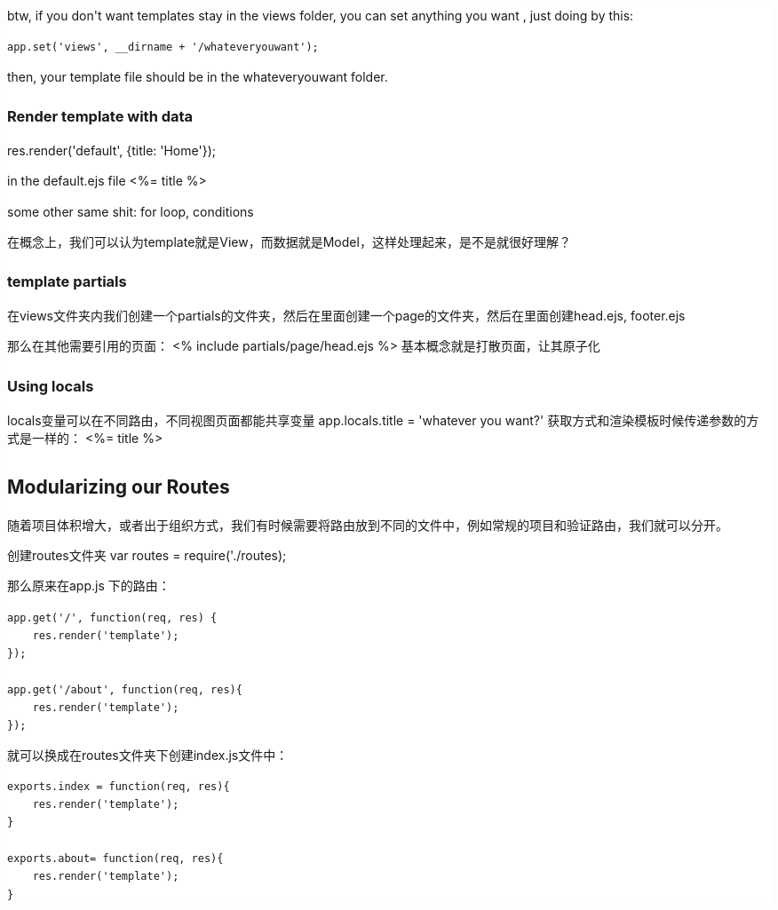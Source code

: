 btw, if you don't want templates stay in the views folder, you can set anything you want , just doing by this:

```
app.set('views', __dirname + '/whateveryouwant');
```
then, your template file should be in the whateveryouwant folder.

### Render template with data
res.render('default', {title: 'Home'});

in the default.ejs file
<%= title %>

some other same shit:
for loop, conditions

在概念上，我们可以认为template就是View，而数据就是Model，这样处理起来，是不是就很好理解？

### template partials
在views文件夹内我们创建一个partials的文件夹，然后在里面创建一个page的文件夹，然后在里面创建head.ejs, footer.ejs

那么在其他需要引用的页面：
<% include partials/page/head.ejs %>
基本概念就是打散页面，让其原子化

### Using locals
locals变量可以在不同路由，不同视图页面都能共享变量
app.locals.title  = 'whatever you want?'
获取方式和渲染模板时候传递参数的方式是一样的：
<%= title %>



## Modularizing our Routes
随着项目体积增大，或者出于组织方式，我们有时候需要将路由放到不同的文件中，例如常规的项目和验证路由，我们就可以分开。

创建routes文件夹
var routes = require('./routes);

那么原来在app.js 下的路由：
```
app.get('/', function(req, res) {
    res.render('template');
});

app.get('/about', function(req, res){
    res.render('template');
});
```
就可以换成在routes文件夹下创建index.js文件中：
```
exports.index = function(req, res){
    res.render('template');
}

exports.about= function(req, res){
    res.render('template');
}
```
